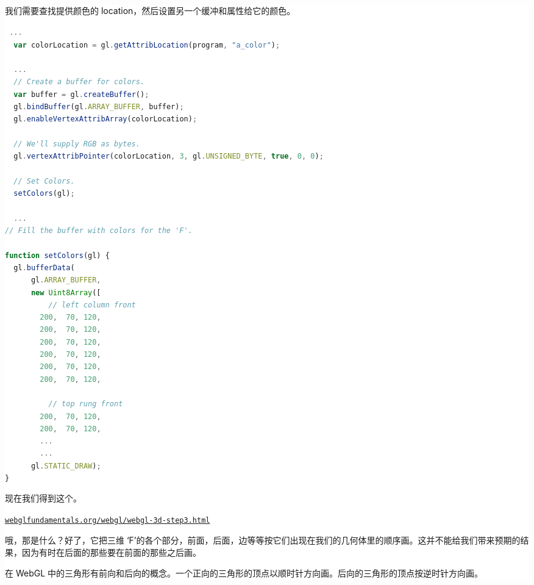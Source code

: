 我们需要查找提供颜色的 location，然后设置另一个缓冲和属性给它的颜色。

```js
 ...
  var colorLocation = gl.getAttribLocation(program, "a_color");

  ...
  // Create a buffer for colors.
  var buffer = gl.createBuffer();
  gl.bindBuffer(gl.ARRAY_BUFFER, buffer);
  gl.enableVertexAttribArray(colorLocation);

  // We'll supply RGB as bytes.
  gl.vertexAttribPointer(colorLocation, 3, gl.UNSIGNED_BYTE, true, 0, 0);

  // Set Colors.
  setColors(gl);

  ...
// Fill the buffer with colors for the 'F'.

function setColors(gl) {
  gl.bufferData(
      gl.ARRAY_BUFFER,
      new Uint8Array([
          // left column front
        200,  70, 120,
        200,  70, 120,
        200,  70, 120,
        200,  70, 120,
        200,  70, 120,
        200,  70, 120,

          // top rung front
        200,  70, 120,
        200,  70, 120,
        ...
        ...
      gl.STATIC_DRAW);
} 
```

现在我们得到这个。

[`webglfundamentals.org/webgl/webgl-3d-step3.html`](http://webglfundamentals.org/webgl/webgl-3d-step3.html)

哦，那是什么？好了，它把三维 ‘F’的各个部分，前面，后面，边等等按它们出现在我们的几何体里的顺序画。这并不能给我们带来预期的结果，因为有时在后面的那些要在前面的那些之后画。

在 WebGL 中的三角形有前向和后向的概念。一个正向的三角形的顶点以顺时针方向画。后向的三角形的顶点按逆时针方向画。
